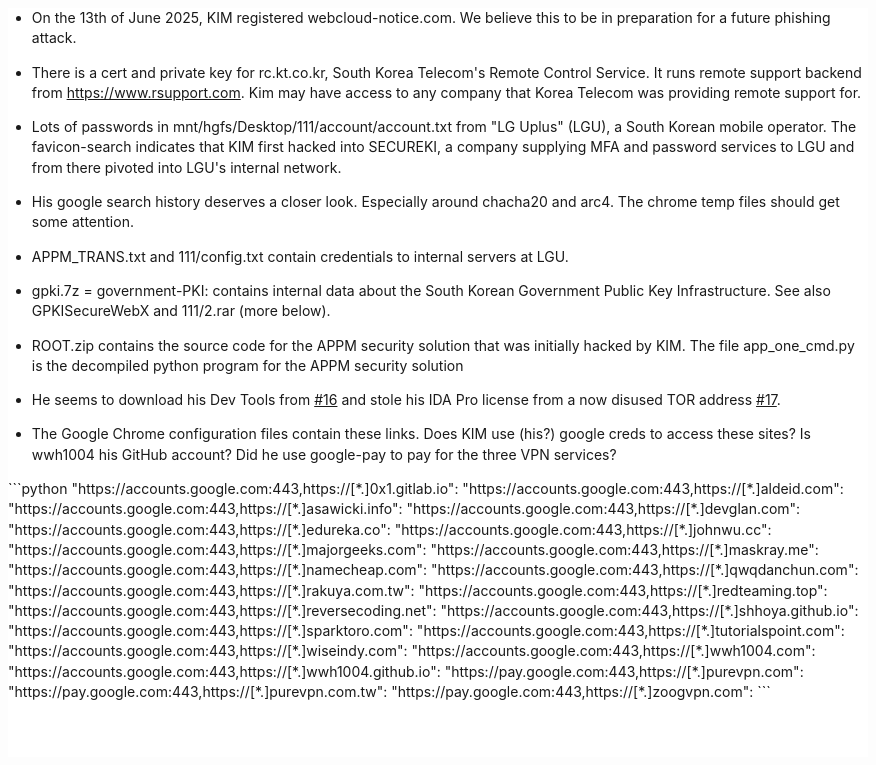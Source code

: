 - On the 13th of June 2025, KIM registered webcloud-notice.com. We believe
  this to be in preparation for a future phishing attack.

- There is a cert and private key for rc.kt.co.kr, South Korea
  Telecom's Remote Control Service. It runs remote support backend from
  https://www.rsupport.com. Kim may have access to any company that Korea
  Telecom was providing remote support for.

- Lots of passwords in mnt/hgfs/Desktop/111/account/account.txt from "LG
  Uplus" (LGU), a South Korean mobile operator. The favicon-search indicates
  that KIM first hacked into SECUREKI, a company supplying MFA and password
  services to LGU and from there pivoted into LGU's internal network.


- His google search history deserves a closer look. Especially around
  chacha20 and arc4. The chrome temp files should get some attention.

- APPM_TRANS.txt and 111/config.txt contain credentials to internal servers
  at LGU.

- gpki.7z = government-PKI: contains internal data about the South Korean
  Government Public Key Infrastructure. See also GPKISecureWebX and
  111/2.rar (more below).

- ROOT.zip contains the source code for the APPM security solution that was
  initially hacked by KIM. The file app_one_cmd.py is the decompiled python
  program for the APPM security solution

- He seems to download his Dev Tools from [#16] and stole his IDA Pro
  license from a now disused TOR address [#17].

- The Google Chrome configuration files contain these links. Does KIM use
  (his?) google creds to access these sites? Is wwh1004 his GitHub account?
  Did he use google-pay to pay for the three VPN services? 

</PRE>
```python
"https://accounts.google.com:443,https://[*.]0x1.gitlab.io":
"https://accounts.google.com:443,https://[*.]aldeid.com":
"https://accounts.google.com:443,https://[*.]asawicki.info":
"https://accounts.google.com:443,https://[*.]devglan.com":
"https://accounts.google.com:443,https://[*.]edureka.co":
"https://accounts.google.com:443,https://[*.]johnwu.cc":
"https://accounts.google.com:443,https://[*.]majorgeeks.com":
"https://accounts.google.com:443,https://[*.]maskray.me":
"https://accounts.google.com:443,https://[*.]namecheap.com":
"https://accounts.google.com:443,https://[*.]qwqdanchun.com":
"https://accounts.google.com:443,https://[*.]rakuya.com.tw":
"https://accounts.google.com:443,https://[*.]redteaming.top":
"https://accounts.google.com:443,https://[*.]reversecoding.net":
"https://accounts.google.com:443,https://[*.]shhoya.github.io":
"https://accounts.google.com:443,https://[*.]sparktoro.com":
"https://accounts.google.com:443,https://[*.]tutorialspoint.com":
"https://accounts.google.com:443,https://[*.]wiseindy.com":
"https://accounts.google.com:443,https://[*.]wwh1004.com":
"https://accounts.google.com:443,https://[*.]wwh1004.github.io":
"https://pay.google.com:443,https://[*.]purevpn.com":
"https://pay.google.com:443,https://[*.]purevpn.com.tw":
"https://pay.google.com:443,https://[*.]zoogvpn.com":
```
<PRE>


[#1]: <https://image.ahnlab.com/atip/content/atcp/2023/10/20231101_Kimsuky_OP.-Covert-Stalker.pdf>
[#2]: <https://raw.githubusercontent.com/stamparm/maltrail/refs/heads/master/trails/static/malware/apt_kimsuky.txt>
[#3]: <https://www.virustotal.com/gui/ip-address/27.255.80.170/relations>
[#4]: <https://medium.com/s2wblog/kimsuky-disguised-as-a-korean-company-signed-with-a-valid-certificate-to-distribute-troll-stealer-cfa5d54314e2>
[#5]: <https://www.microsoft.com/en-us/security/blog/2022/07/12/from-cookie-theft-to-bec-attackers-use-aitm-phishing-sites-as-entry-point-to-further-financial-fraud/>
[#6]: <https://www.zscaler.com/blogs/security-research/large-scale-aitm-attack-targeting-enterprise-users-microsoft-email-services>
[#7]: <https://raw.githubusercontent.com/BRANDEFENSE/IoC/refs/heads/main/AiTM%20Phishing%20Campaign%20IoC's.txt>
[#8]: <https://www.zscaler.com/blogs/security-research/kimsuky-deploys-translatext-target-south-korean-academia>
[#9]: <https://www.ahnlab.com/ko/contents/content-center/32030>
[#10]: <https://cloud.google.com/blog/topics/threat-intelligence/ivanti-connect-secure-vpn-zero-day?hl=en>
[#11]: <https://www.synacktiv.com/sites/default/files/2024-01/synacktiv-pulseconnectsecure-multiple-vulnerabilities.pdf>
[#12]: <https://cloud.google.com/blog/topics/threat-intelligence/ivanti-post-exploitation-lateral-movement?hl=en>
[#13]: <https://cloud.google.com/blog/topics/threat-intelligence/china-nexus-exploiting-critical-ivanti-vulnerability>
[#14]: <https://home.treasury.gov/news/press-releases/jy1938>
[#15]: <https://cloud.google.com/blog/topics/threat-intelligence/china-nexus-espionage-orb-networks>
[#16]: <https://bafybeih65no5dklpqfe346wyeiak6wzemv5d7z2ya7nssdgwdz4xrmdu6i.ipfs.dweb.link/>
[#17]: <http://fckilfkscwusoopguhi7i6yg3l6tknaz7lrumvlhg5mvtxzxbbxlimid.onion/>